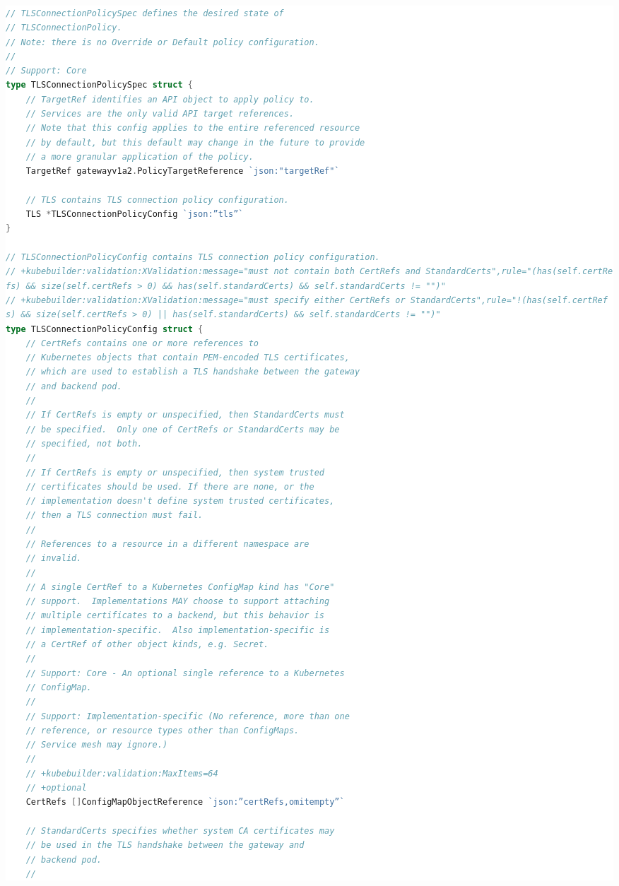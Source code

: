 ```go
// TLSConnectionPolicySpec defines the desired state of
// TLSConnectionPolicy.
// Note: there is no Override or Default policy configuration.
//
// Support: Core
type TLSConnectionPolicySpec struct {
    // TargetRef identifies an API object to apply policy to.
    // Services are the only valid API target references.
    // Note that this config applies to the entire referenced resource
    // by default, but this default may change in the future to provide
    // a more granular application of the policy.
    TargetRef gatewayv1a2.PolicyTargetReference `json:"targetRef"`

    // TLS contains TLS connection policy configuration.
    TLS *TLSConnectionPolicyConfig `json:”tls”`
}

// TLSConnectionPolicyConfig contains TLS connection policy configuration.
// +kubebuilder:validation:XValidation:message="must not contain both CertRefs and StandardCerts",rule="(has(self.certRefs) && size(self.certRefs > 0) && has(self.standardCerts) && self.standardCerts != "")"
// +kubebuilder:validation:XValidation:message="must specify either CertRefs or StandardCerts",rule="!(has(self.certRefs) && size(self.certRefs > 0) || has(self.standardCerts) && self.standardCerts != "")"
type TLSConnectionPolicyConfig struct {
    // CertRefs contains one or more references to
    // Kubernetes objects that contain PEM-encoded TLS certificates,
    // which are used to establish a TLS handshake between the gateway
    // and backend pod.
    //
    // If CertRefs is empty or unspecified, then StandardCerts must
    // be specified.  Only one of CertRefs or StandardCerts may be
    // specified, not both.
    //
    // If CertRefs is empty or unspecified, then system trusted
    // certificates should be used. If there are none, or the
    // implementation doesn't define system trusted certificates,
    // then a TLS connection must fail.
    //
    // References to a resource in a different namespace are
    // invalid.
    //
    // A single CertRef to a Kubernetes ConfigMap kind has "Core"
    // support.  Implementations MAY choose to support attaching
    // multiple certificates to a backend, but this behavior is
    // implementation-specific.  Also implementation-specific is
    // a CertRef of other object kinds, e.g. Secret.
    // 
    // Support: Core - An optional single reference to a Kubernetes
    // ConfigMap.
    //
    // Support: Implementation-specific (No reference, more than one
    // reference, or resource types other than ConfigMaps.
    // Service mesh may ignore.)
    //
    // +kubebuilder:validation:MaxItems=64
    // +optional
    CertRefs []ConfigMapObjectReference `json:”certRefs,omitempty”`

    // StandardCerts specifies whether system CA certificates may
    // be used in the TLS handshake between the gateway and
    // backend pod.
    // 
```